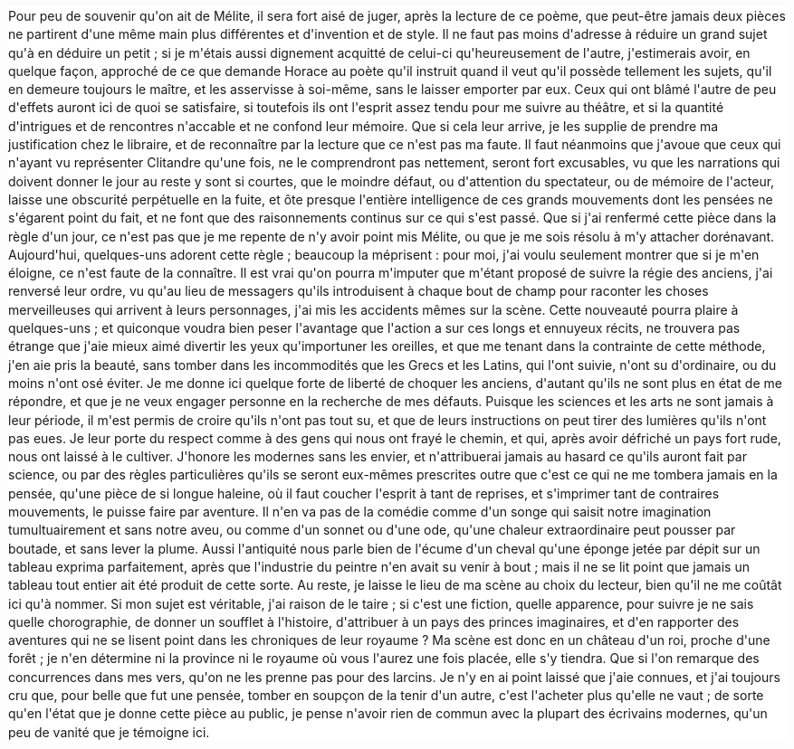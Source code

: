 Pour peu de souvenir qu'on ait de Mélite, il sera fort aisé de juger, après la lecture de ce poème, que peut-être jamais deux pièces ne partirent d'une même main plus différentes et d'invention et de style. Il ne faut pas moins d'adresse à réduire un grand sujet qu'à en déduire un petit ; si je m'étais aussi dignement acquitté de celui-ci qu'heureusement de l'autre, j'estimerais avoir, en quelque façon, approché de ce que demande Horace au poète qu'il instruit quand il veut qu'il possède tellement les sujets, qu'il en demeure toujours le maître, et les asservisse à soi-même, sans le laisser emporter par eux. Ceux qui ont blâmé l'autre de peu d'effets auront ici de quoi se satisfaire, si toutefois ils ont l'esprit assez tendu pour me suivre au théâtre, et si la quantité d'intrigues et de rencontres n'accable et ne confond leur mémoire. Que si cela leur arrive, je les supplie de prendre ma justification chez le libraire, et de reconnaître par la lecture que ce n'est pas ma faute. Il faut néanmoins que j'avoue que ceux qui n'ayant vu représenter Clitandre qu'une fois, ne le comprendront pas nettement, seront fort excusables, vu que les narrations qui doivent donner le jour au reste y sont si courtes, que le moindre défaut, ou d'attention du spectateur, ou de mémoire de l'acteur, laisse une obscurité perpétuelle en la fuite, et ôte presque l'entière intelligence de ces grands mouvements dont les pensées ne s'égarent point du fait, et ne font que des raisonnements continus sur ce qui s'est passé. Que si j'ai renfermé cette pièce dans la règle d'un jour, ce n'est pas que je me repente de n'y avoir point mis Mélite, ou que je me sois résolu à m'y attacher dorénavant. Aujourd'hui, quelques-uns adorent cette règle ; beaucoup la méprisent : pour moi, j'ai voulu seulement montrer que si je m'en éloigne, ce n'est faute de la connaître. Il est vrai qu'on pourra m'imputer que m'étant proposé de suivre la régie des anciens, j'ai renversé leur ordre, vu qu'au lieu de messagers qu'ils introduisent à chaque bout de champ pour raconter les choses merveilleuses qui arrivent à leurs personnages, j'ai mis les accidents mêmes sur la scène. Cette nouveauté pourra plaire à quelques-uns ; et quiconque voudra bien peser l'avantage que l'action a sur ces longs et ennuyeux récits, ne trouvera pas étrange que j'aie mieux aimé divertir les yeux qu'importuner les oreilles, et que me tenant dans la contrainte de cette méthode, j'en aie pris la beauté, sans tomber dans les incommodités que les Grecs et les Latins, qui l'ont suivie, n'ont su d'ordinaire, ou du moins n'ont osé éviter. Je me donne ici quelque forte de liberté de choquer les anciens, d'autant qu'ils ne sont plus en état de me répondre, et que je ne veux engager personne en la recherche de mes défauts. Puisque les sciences et les arts ne sont jamais à leur période, il m'est permis de croire qu'ils n'ont pas tout su, et que de leurs instructions on peut tirer des lumières qu'ils n'ont pas eues. Je leur porte du respect comme à des gens qui nous ont frayé le chemin, et qui, après avoir défriché un pays fort rude, nous ont laissé à le cultiver. J'honore les modernes sans les envier, et n'attribuerai jamais au hasard ce qu'ils auront fait par science, ou par des règles particulières qu'ils se seront eux-mêmes prescrites outre que c'est ce qui ne me tombera jamais en la pensée, qu'une pièce de si longue haleine, où il faut coucher l'esprit à tant de reprises, et s'imprimer tant de contraires mouvements, le puisse faire par aventure. Il n'en va pas de la comédie comme d'un songe qui saisit notre imagination tumultuairement et sans notre aveu, ou comme d'un sonnet ou d'une ode, qu'une chaleur extraordinaire peut pousser par boutade, et sans lever la plume. Aussi l'antiquité nous parle bien de l'écume d'un cheval qu'une éponge jetée par dépit sur un tableau exprima parfaitement, après que l'industrie du peintre n'en avait su venir à bout ; mais il ne se lit point que jamais un tableau tout entier ait été produit de cette sorte. Au reste, je laisse le lieu de ma scène au choix du lecteur, bien qu'il ne me coûtât ici qu'à nommer. Si mon sujet est véritable, j'ai raison de le taire ; si c'est une fiction, quelle apparence, pour suivre je ne sais quelle chorographie, de donner un soufflet à l'histoire, d'attribuer à un pays des princes imaginaires, et d'en rapporter des aventures qui ne se lisent point dans les chroniques de leur royaume ? Ma scène est donc en un château d'un roi, proche d'une forêt ; je n'en détermine ni la province ni le royaume où vous l'aurez une fois placée, elle s'y tiendra. Que si l'on remarque des concurrences dans mes vers, qu'on ne les prenne pas pour des larcins. Je n'y en ai point laissé que j'aie connues, et j'ai toujours cru que, pour belle que fut une pensée, tomber en soupçon de la tenir d'un autre, c'est l'acheter plus qu'elle ne vaut ; de sorte qu'en l'état que je donne cette pièce au public, je pense n'avoir rien de commun avec la plupart des écrivains modernes, qu'un peu de vanité que je témoigne ici.
